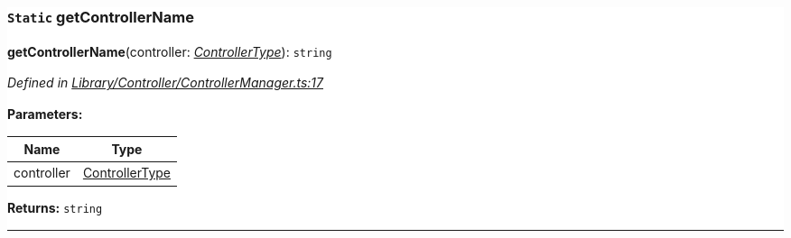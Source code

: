 ### `Static` getControllerName

**getControllerName**(controller: *[ControllerType]()*): `string`

*Defined in [Library/Controller/ControllerManager.ts:17](https://github.com/SpoonX/stix/blob/ceb165c/src/Library/Controller/ControllerManager.ts#L17)*

**Parameters:**

| Name | Type |
| ------ | ------ |
| controller | [ControllerType]() |

**Returns:** `string`

___

